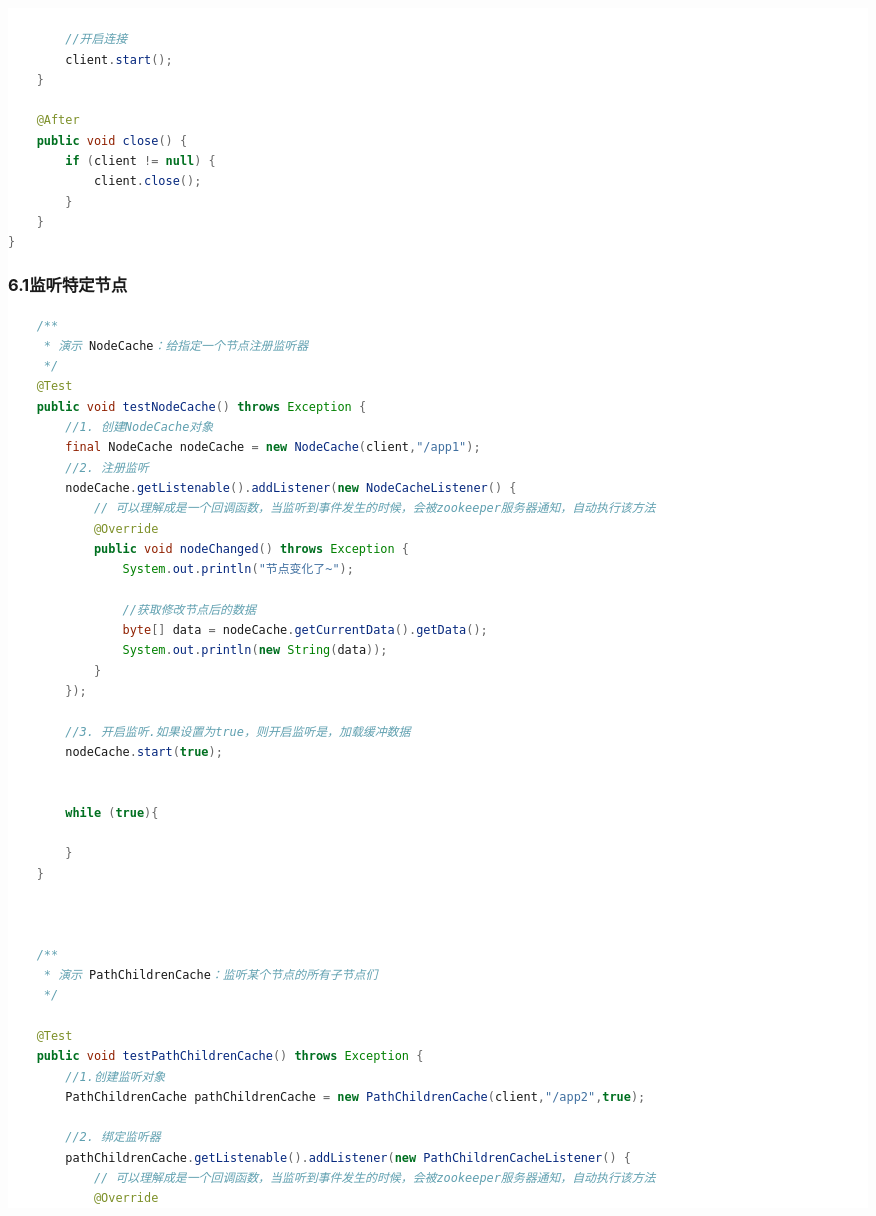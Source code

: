 ```java

        //开启连接
        client.start();
    }

    @After
    public void close() {
        if (client != null) {
            client.close();
        }
    }
}
```



### 6.1监听特定节点

```java
    /**
     * 演示 NodeCache：给指定一个节点注册监听器
     */
    @Test
    public void testNodeCache() throws Exception {
        //1. 创建NodeCache对象
        final NodeCache nodeCache = new NodeCache(client,"/app1");
        //2. 注册监听
        nodeCache.getListenable().addListener(new NodeCacheListener() {
            // 可以理解成是一个回调函数，当监听到事件发生的时候，会被zookeeper服务器通知，自动执行该方法
            @Override
            public void nodeChanged() throws Exception {
                System.out.println("节点变化了~");

                //获取修改节点后的数据
                byte[] data = nodeCache.getCurrentData().getData();
                System.out.println(new String(data));
            }
        });

        //3. 开启监听.如果设置为true，则开启监听是，加载缓冲数据
        nodeCache.start(true);


        while (true){

        }
    }



    /**
     * 演示 PathChildrenCache：监听某个节点的所有子节点们
     */

    @Test
    public void testPathChildrenCache() throws Exception {
        //1.创建监听对象
        PathChildrenCache pathChildrenCache = new PathChildrenCache(client,"/app2",true);

        //2. 绑定监听器
        pathChildrenCache.getListenable().addListener(new PathChildrenCacheListener() {
            // 可以理解成是一个回调函数，当监听到事件发生的时候，会被zookeeper服务器通知，自动执行该方法
            @Override
```